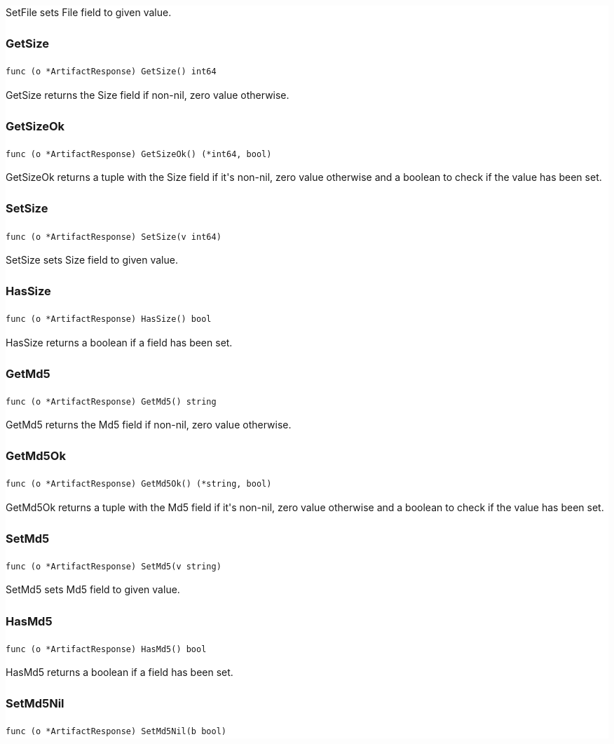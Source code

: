 SetFile sets File field to given value.


### GetSize

`func (o *ArtifactResponse) GetSize() int64`

GetSize returns the Size field if non-nil, zero value otherwise.

### GetSizeOk

`func (o *ArtifactResponse) GetSizeOk() (*int64, bool)`

GetSizeOk returns a tuple with the Size field if it's non-nil, zero value otherwise
and a boolean to check if the value has been set.

### SetSize

`func (o *ArtifactResponse) SetSize(v int64)`

SetSize sets Size field to given value.

### HasSize

`func (o *ArtifactResponse) HasSize() bool`

HasSize returns a boolean if a field has been set.

### GetMd5

`func (o *ArtifactResponse) GetMd5() string`

GetMd5 returns the Md5 field if non-nil, zero value otherwise.

### GetMd5Ok

`func (o *ArtifactResponse) GetMd5Ok() (*string, bool)`

GetMd5Ok returns a tuple with the Md5 field if it's non-nil, zero value otherwise
and a boolean to check if the value has been set.

### SetMd5

`func (o *ArtifactResponse) SetMd5(v string)`

SetMd5 sets Md5 field to given value.

### HasMd5

`func (o *ArtifactResponse) HasMd5() bool`

HasMd5 returns a boolean if a field has been set.

### SetMd5Nil

`func (o *ArtifactResponse) SetMd5Nil(b bool)`
